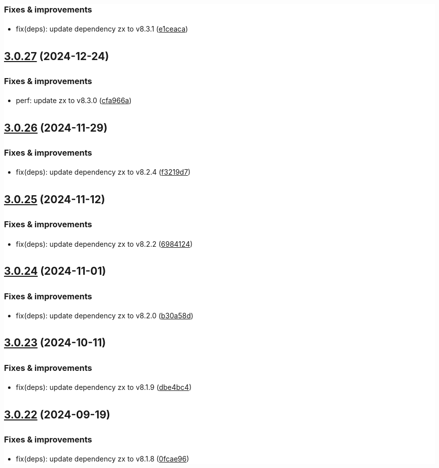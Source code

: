 ### Fixes & improvements
* fix(deps): update dependency zx to v8.3.1 ([e1ceaca](https://github.com/qiwi/zx-extra/commit/e1ceacabdbd63823f08e5aeeca68b397934de21c))

## [3.0.27](https://github.com/qiwi/zx-extra/compare/v3.0.26...v3.0.27) (2024-12-24)

### Fixes & improvements
* perf: update zx to v8.3.0 ([cfa966a](https://github.com/qiwi/zx-extra/commit/cfa966ae00b1dd33755fa970ac441043d5809225))

## [3.0.26](https://github.com/qiwi/zx-extra/compare/v3.0.25...v3.0.26) (2024-11-29)

### Fixes & improvements
* fix(deps): update dependency zx to v8.2.4 ([f3219d7](https://github.com/qiwi/zx-extra/commit/f3219d78afa2ae33cbc0f5030cb8d89466960f57))

## [3.0.25](https://github.com/qiwi/zx-extra/compare/v3.0.24...v3.0.25) (2024-11-12)

### Fixes & improvements
* fix(deps): update dependency zx to v8.2.2 ([6984124](https://github.com/qiwi/zx-extra/commit/6984124bb616c1117761268e10caefaeaa5b46b1))

## [3.0.24](https://github.com/qiwi/zx-extra/compare/v3.0.23...v3.0.24) (2024-11-01)

### Fixes & improvements
* fix(deps): update dependency zx to v8.2.0 ([b30a58d](https://github.com/qiwi/zx-extra/commit/b30a58d55332ffe3ee90b57f924a7474258aa9e5))

## [3.0.23](https://github.com/qiwi/zx-extra/compare/v3.0.22...v3.0.23) (2024-10-11)

### Fixes & improvements
* fix(deps): update dependency zx to v8.1.9 ([dbe4bc4](https://github.com/qiwi/zx-extra/commit/dbe4bc4dea991c502fef08c6f0101cb7ca8db0b4))

## [3.0.22](https://github.com/qiwi/zx-extra/compare/v3.0.21...v3.0.22) (2024-09-19)

### Fixes & improvements
* fix(deps): update dependency zx to v8.1.8 ([0fcae96](https://github.com/qiwi/zx-extra/commit/0fcae96c07de56e76be3b18cba63a680635af09a))
